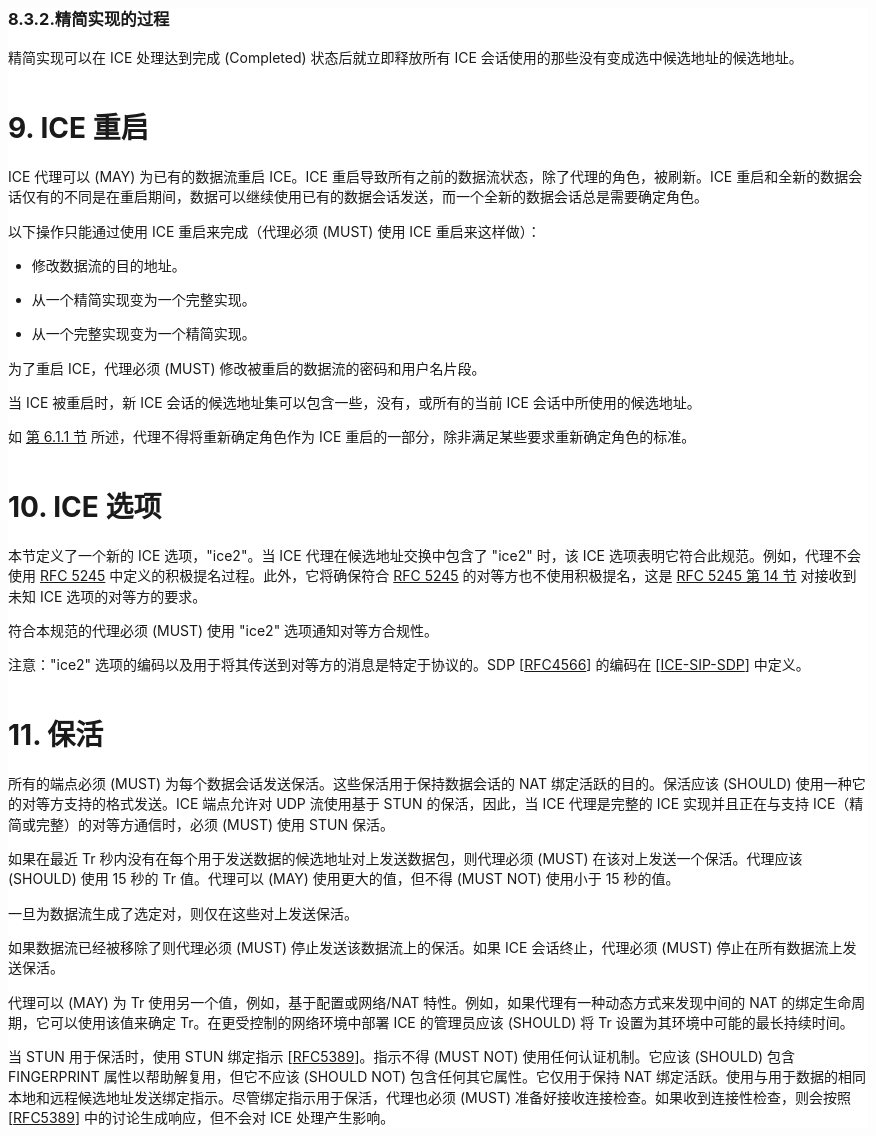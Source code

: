 ### 8.3.2.精简实现的过程

精简实现可以在 ICE 处理达到完成 (Completed) 状态后就立即释放所有 ICE 会话使用的那些没有变成选中候选地址的候选地址。

# 9. ICE 重启

ICE 代理可以 (MAY) 为已有的数据流重启 ICE。ICE 重启导致所有之前的数据流状态，除了代理的角色，被刷新。ICE 重启和全新的数据会话仅有的不同是在重启期间，数据可以继续使用已有的数据会话发送，而一个全新的数据会话总是需要确定角色。

以下操作只能通过使用 ICE 重启来完成（代理必须 (MUST) 使用 ICE 重启来这样做）：

 * 修改数据流的目的地址。

 * 从一个精简实现变为一个完整实现。

 * 从一个完整实现变为一个精简实现。

为了重启 ICE，代理必须 (MUST) 修改被重启的数据流的密码和用户名片段。

当 ICE 被重启时，新 ICE 会话的候选地址集可以包含一些，没有，或所有的当前 ICE 会话中所使用的候选地址。

如 [第 6.1.1 节]() 所述，代理不得将重新确定角色作为 ICE 重启的一部分，除非满足某些要求重新确定角色的标准。

# 10. ICE 选项

本节定义了一个新的 ICE 选项，"ice2"。当 ICE 代理在候选地址交换中包含了 "ice2" 时，该 ICE 选项表明它符合此规范。例如，代理不会使用 [RFC 5245](https://www.rfc-editor.org/rfc/rfc5245) 中定义的积极提名过程。此外，它将确保符合 [RFC 5245](https://www.rfc-editor.org/rfc/rfc5245) 的对等方也不使用积极提名，这是 [RFC 5245 第 14 节](https://www.rfc-editor.org/rfc/rfc5245#section-14) 对接收到未知 ICE 选项的对等方的要求。

符合本规范的代理必须 (MUST) 使用 "ice2" 选项通知对等方合规性。

注意："ice2" 选项的编码以及用于将其传送到对等方的消息是特定于协议的。SDP [[RFC4566](https://www.rfc-editor.org/rfc/rfc4566)] 的编码在 [[ICE-SIP-SDP](https://www.rfc-editor.org/rfc/rfc8445.html#ref-ICE-SIP-SDP)] 中定义。

# 11. 保活

所有的端点必须 (MUST) 为每个数据会话发送保活。这些保活用于保持数据会话的 NAT 绑定活跃的目的。保活应该 (SHOULD) 使用一种它的对等方支持的格式发送。ICE 端点允许对 UDP 流使用基于 STUN 的保活，因此，当 ICE 代理是完整的 ICE 实现并且正在与支持 ICE（精简或完整）的对等方通信时，必须 (MUST) 使用 STUN 保活。

如果在最近 Tr 秒内没有在每个用于发送数据的候选地址对上发送数据包，则代理必须 (MUST) 在该对上发送一个保活。代理应该 (SHOULD) 使用 15 秒的 Tr 值。代理可以 (MAY) 使用更大的值，但不得 (MUST NOT) 使用小于 15 秒的值。

一旦为数据流生成了选定对，则仅在这些对上发送保活。

如果数据流已经被移除了则代理必须 (MUST) 停止发送该数据流上的保活。如果 ICE 会话终止，代理必须 (MUST) 停止在所有数据流上发送保活。

代理可以 (MAY) 为 Tr 使用另一个值，例如，基于配置或网络/NAT 特性。例如，如果代理有一种动态方式来发现中间的 NAT 的绑定生命周期，它可以使用该值来确定 Tr。在更受控制的网络环境中部署 ICE 的管理员应该 (SHOULD) 将 Tr 设置为其环境中可能的最长持续时间。

当 STUN 用于保活时，使用 STUN 绑定指示 [[RFC5389](https://www.rfc-editor.org/rfc/rfc5389)]。指示不得 (MUST NOT) 使用任何认证机制。它应该 (SHOULD) 包含 FINGERPRINT 属性以帮助解复用，但它不应该 (SHOULD NOT) 包含任何其它属性。它仅用于保持 NAT 绑定活跃。使用与用于数据的相同本地和远程候选地址发送绑定指示。尽管绑定指示用于保活，代理也必须 (MUST) 准备好接收连接检查。如果收到连接性检查，则会按照 [[RFC5389](https://www.rfc-editor.org/rfc/rfc5389)] 中的讨论生成响应，但不会对 ICE 处理产生影响。
